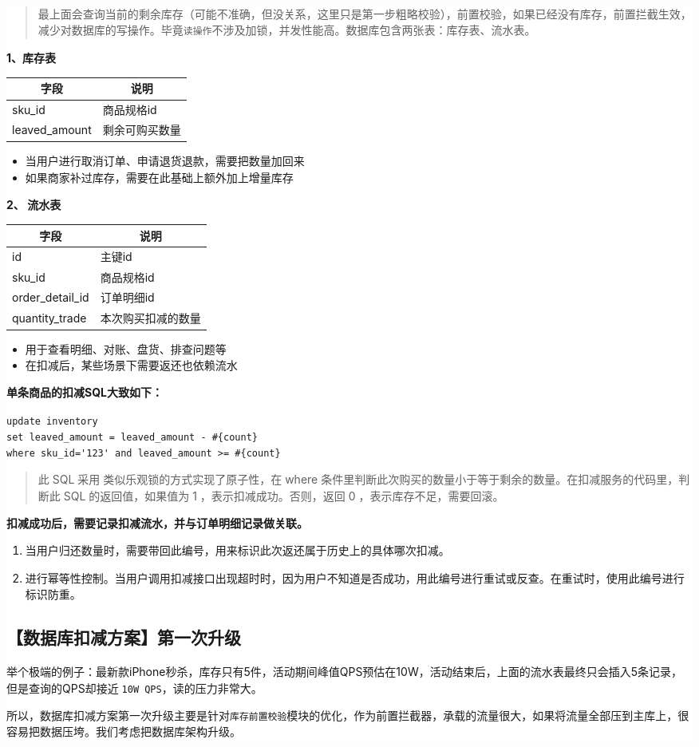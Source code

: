 
> 最上面会查询当前的剩余库存（可能不准确，但没关系，这里只是第一步粗略校验），前置校验，如果已经没有库存，前置拦截生效，减少对数据库的写操作。毕竟`读操作`不涉及加锁，并发性能高。数据库包含两张表：库存表、流水表。

**1、库存表**

|字段|说明|
|----|---|
|sku_id|商品规格id|
|leaved_amount|剩余可购买数量|

* 当用户进行取消订单、申请退货退款，需要把数量加回来
* 如果商家补过库存，需要在此基础上额外加上增量库存

**2、 流水表**

|字段|说明|
|----|---|
|id|主键id|
|sku_id|商品规格id|
|order_detail_id|订单明细id|
|quantity_trade|本次购买扣减的数量|

* 用于查看明细、对账、盘货、排查问题等
* 在扣减后，某些场景下需要返还也依赖流水

**单条商品的扣减SQL大致如下：**

```
update inventory 
set leaved_amount = leaved_amount - #{count} 
where sku_id='123' and leaved_amount >= #{count}
```

> 此 SQL 采用 类似乐观锁的方式实现了原子性，在 where 条件里判断此次购买的数量小于等于剩余的数量。在扣减服务的代码里，判断此 SQL 的返回值，如果值为 1 ，表示扣减成功。否则，返回 0 ，表示库存不足，需要回滚。

**扣减成功后，需要记录扣减流水，并与订单明细记录做关联。**

1. 当用户归还数量时，需要带回此编号，用来标识此次返还属于历史上的具体哪次扣减。

2. 进行幂等性控制。当用户调用扣减接口出现超时时，因为用户不知道是否成功，用此编号进行重试或反查。在重试时，使用此编号进行标识防重。


##  【数据库扣减方案】第一次升级

举个极端的例子：最新款iPhone秒杀，库存只有5件，活动期间峰值QPS预估在10W，活动结束后，上面的流水表最终只会插入5条记录，但是查询的QPS却接近 `10W QPS`，读的压力非常大。

所以，数据库扣减方案第一次升级主要是针对`库存前置校验`模块的优化，作为前置拦截器，承载的流量很大，如果将流量全部压到主库上，很容易把数据压垮。我们考虑把数据库架构升级。

<div align="left">